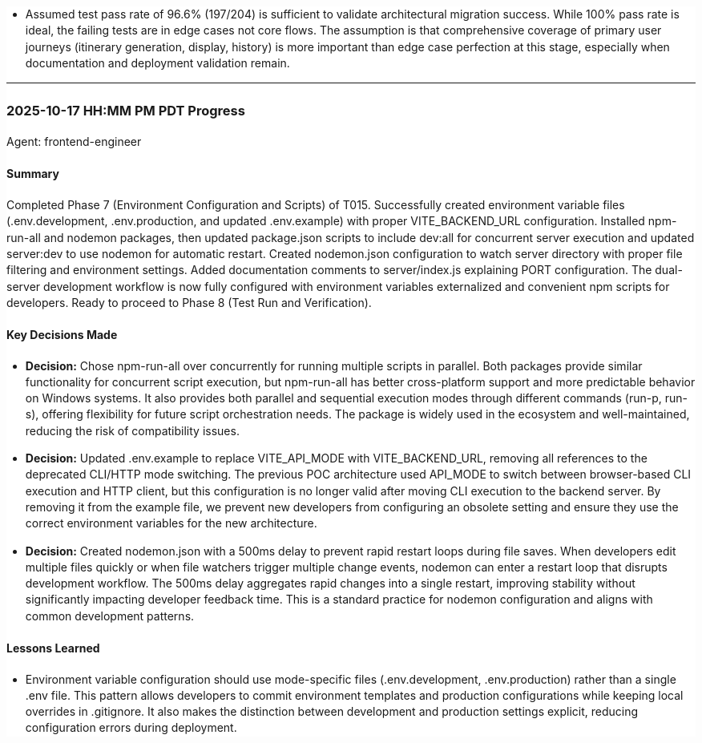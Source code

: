 * Assumed test pass rate of 96.6% (197/204) is sufficient to validate architectural migration success. While 100% pass rate is ideal, the failing tests are in edge cases not core flows. The assumption is that comprehensive coverage of primary user journeys (itinerary generation, display, history) is more important than edge case perfection at this stage, especially when documentation and deployment validation remain.

---




### 2025-10-17 HH:MM PM PDT Progress
Agent: frontend-engineer

#### Summary
Completed Phase 7 (Environment Configuration and Scripts) of T015. Successfully created environment variable files (.env.development, .env.production, and updated .env.example) with proper VITE_BACKEND_URL configuration. Installed npm-run-all and nodemon packages, then updated package.json scripts to include dev:all for concurrent server execution and updated server:dev to use nodemon for automatic restart. Created nodemon.json configuration to watch server directory with proper file filtering and environment settings. Added documentation comments to server/index.js explaining PORT configuration. The dual-server development workflow is now fully configured with environment variables externalized and convenient npm scripts for developers. Ready to proceed to Phase 8 (Test Run and Verification).

#### Key Decisions Made

* **Decision:** Chose npm-run-all over concurrently for running multiple scripts in parallel. Both packages provide similar functionality for concurrent script execution, but npm-run-all has better cross-platform support and more predictable behavior on Windows systems. It also provides both parallel and sequential execution modes through different commands (run-p, run-s), offering flexibility for future script orchestration needs. The package is widely used in the ecosystem and well-maintained, reducing the risk of compatibility issues.

* **Decision:** Updated .env.example to replace VITE_API_MODE with VITE_BACKEND_URL, removing all references to the deprecated CLI/HTTP mode switching. The previous POC architecture used API_MODE to switch between browser-based CLI execution and HTTP client, but this configuration is no longer valid after moving CLI execution to the backend server. By removing it from the example file, we prevent new developers from configuring an obsolete setting and ensure they use the correct environment variables for the new architecture.

* **Decision:** Created nodemon.json with a 500ms delay to prevent rapid restart loops during file saves. When developers edit multiple files quickly or when file watchers trigger multiple change events, nodemon can enter a restart loop that disrupts development workflow. The 500ms delay aggregates rapid changes into a single restart, improving stability without significantly impacting developer feedback time. This is a standard practice for nodemon configuration and aligns with common development patterns.

#### Lessons Learned

* Environment variable configuration should use mode-specific files (.env.development, .env.production) rather than a single .env file. This pattern allows developers to commit environment templates and production configurations while keeping local overrides in .gitignore. It also makes the distinction between development and production settings explicit, reducing configuration errors during deployment.

